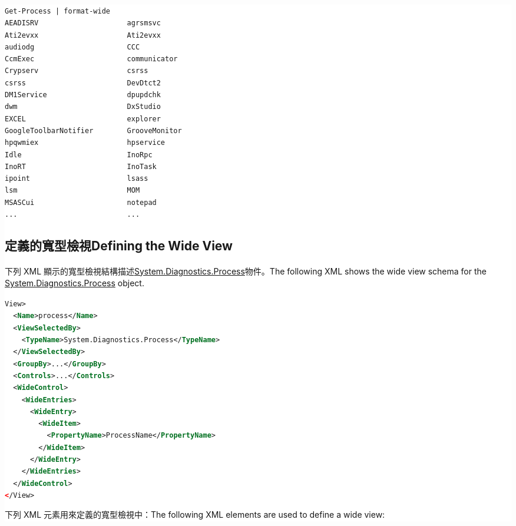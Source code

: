 ```
Get-Process | format-wide
AEADISRV                     agrsmsvc
Ati2evxx                     Ati2evxx
audiodg                      CCC
CcmExec                      communicator
Crypserv                     csrss
csrss                        DevDtct2
DM1Service                   dpupdchk
dwm                          DxStudio
EXCEL                        explorer
GoogleToolbarNotifier        GrooveMonitor
hpqwmiex                     hpservice
Idle                         InoRpc
InoRT                        InoTask
ipoint                       lsass
lsm                          MOM
MSASCui                      notepad
...                          ...

```

## <a name="defining-the-wide-view"></a><span data-ttu-id="bca2f-110">定義的寬型檢視</span><span class="sxs-lookup"><span data-stu-id="bca2f-110">Defining the Wide View</span></span>

<span data-ttu-id="bca2f-111">下列 XML 顯示的寬型檢視結構描述[System.Diagnostics.Process](/dotnet/api/System.Diagnostics.Process)物件。</span><span class="sxs-lookup"><span data-stu-id="bca2f-111">The following XML shows the wide view schema for the [System.Diagnostics.Process](/dotnet/api/System.Diagnostics.Process) object.</span></span>

```xml
View>
  <Name>process</Name>
  <ViewSelectedBy>
    <TypeName>System.Diagnostics.Process</TypeName>
  </ViewSelectedBy>
  <GroupBy>...</GroupBy>
  <Controls>...</Controls>
  <WideControl>
    <WideEntries>
      <WideEntry>
        <WideItem>
          <PropertyName>ProcessName</PropertyName>
        </WideItem>
      </WideEntry>
    </WideEntries>
  </WideControl>
</View>

```

<span data-ttu-id="bca2f-112">下列 XML 元素用來定義的寬型檢視中：</span><span class="sxs-lookup"><span data-stu-id="bca2f-112">The following XML elements are used to define a wide view:</span></span>
